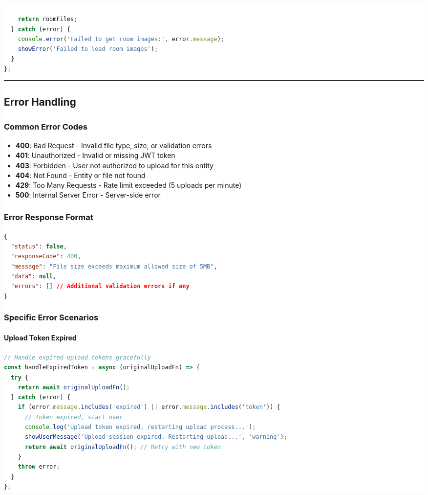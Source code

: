 ```javascript
    
    return roomFiles;
  } catch (error) {
    console.error('Failed to get room images:', error.message);
    showError('Failed to load room images');
  }
};
```

---

## Error Handling

### Common Error Codes

- **400**: Bad Request - Invalid file type, size, or validation errors
- **401**: Unauthorized - Invalid or missing JWT token
- **403**: Forbidden - User not authorized to upload for this entity
- **404**: Not Found - Entity or file not found
- **429**: Too Many Requests - Rate limit exceeded (5 uploads per minute)
- **500**: Internal Server Error - Server-side error

### Error Response Format

```json
{
  "status": false,
  "responseCode": 400,
  "message": "File size exceeds maximum allowed size of 5MB",
  "data": null,
  "errors": [] // Additional validation errors if any
}
```

### Specific Error Scenarios

#### Upload Token Expired
```javascript
// Handle expired upload tokens gracefully
const handleExpiredToken = async (originalUploadFn) => {
  try {
    return await originalUploadFn();
  } catch (error) {
    if (error.message.includes('expired') || error.message.includes('token')) {
      // Token expired, start over
      console.log('Upload token expired, restarting upload process...');
      showUserMessage('Upload session expired. Restarting upload...', 'warning');
      return await originalUploadFn(); // Retry with new token
    }
    throw error;
  }
};
```
